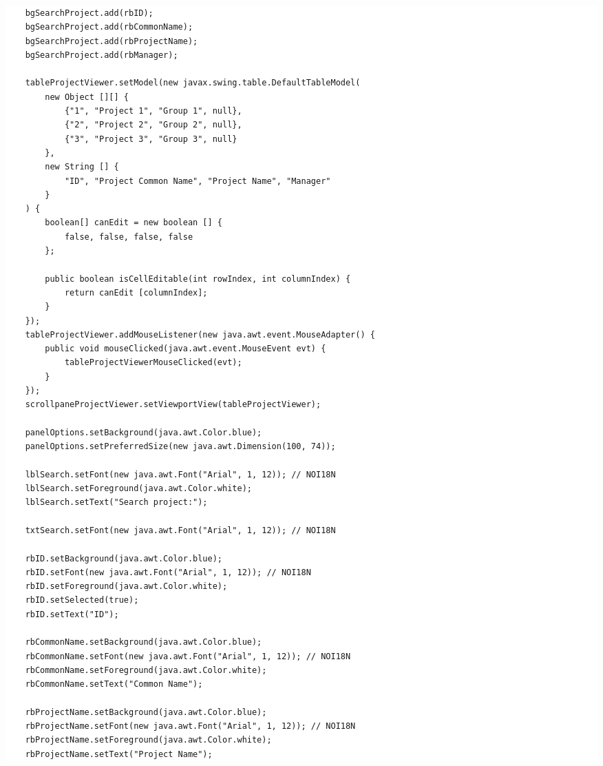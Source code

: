         bgSearchProject.add(rbID);
        bgSearchProject.add(rbCommonName);
        bgSearchProject.add(rbProjectName);
        bgSearchProject.add(rbManager);

        tableProjectViewer.setModel(new javax.swing.table.DefaultTableModel(
            new Object [][] {
                {"1", "Project 1", "Group 1", null},
                {"2", "Project 2", "Group 2", null},
                {"3", "Project 3", "Group 3", null}
            },
            new String [] {
                "ID", "Project Common Name", "Project Name", "Manager"
            }
        ) {
            boolean[] canEdit = new boolean [] {
                false, false, false, false
            };

            public boolean isCellEditable(int rowIndex, int columnIndex) {
                return canEdit [columnIndex];
            }
        });
        tableProjectViewer.addMouseListener(new java.awt.event.MouseAdapter() {
            public void mouseClicked(java.awt.event.MouseEvent evt) {
                tableProjectViewerMouseClicked(evt);
            }
        });
        scrollpaneProjectViewer.setViewportView(tableProjectViewer);

        panelOptions.setBackground(java.awt.Color.blue);
        panelOptions.setPreferredSize(new java.awt.Dimension(100, 74));

        lblSearch.setFont(new java.awt.Font("Arial", 1, 12)); // NOI18N
        lblSearch.setForeground(java.awt.Color.white);
        lblSearch.setText("Search project:");

        txtSearch.setFont(new java.awt.Font("Arial", 1, 12)); // NOI18N

        rbID.setBackground(java.awt.Color.blue);
        rbID.setFont(new java.awt.Font("Arial", 1, 12)); // NOI18N
        rbID.setForeground(java.awt.Color.white);
        rbID.setSelected(true);
        rbID.setText("ID");

        rbCommonName.setBackground(java.awt.Color.blue);
        rbCommonName.setFont(new java.awt.Font("Arial", 1, 12)); // NOI18N
        rbCommonName.setForeground(java.awt.Color.white);
        rbCommonName.setText("Common Name");

        rbProjectName.setBackground(java.awt.Color.blue);
        rbProjectName.setFont(new java.awt.Font("Arial", 1, 12)); // NOI18N
        rbProjectName.setForeground(java.awt.Color.white);
        rbProjectName.setText("Project Name");
